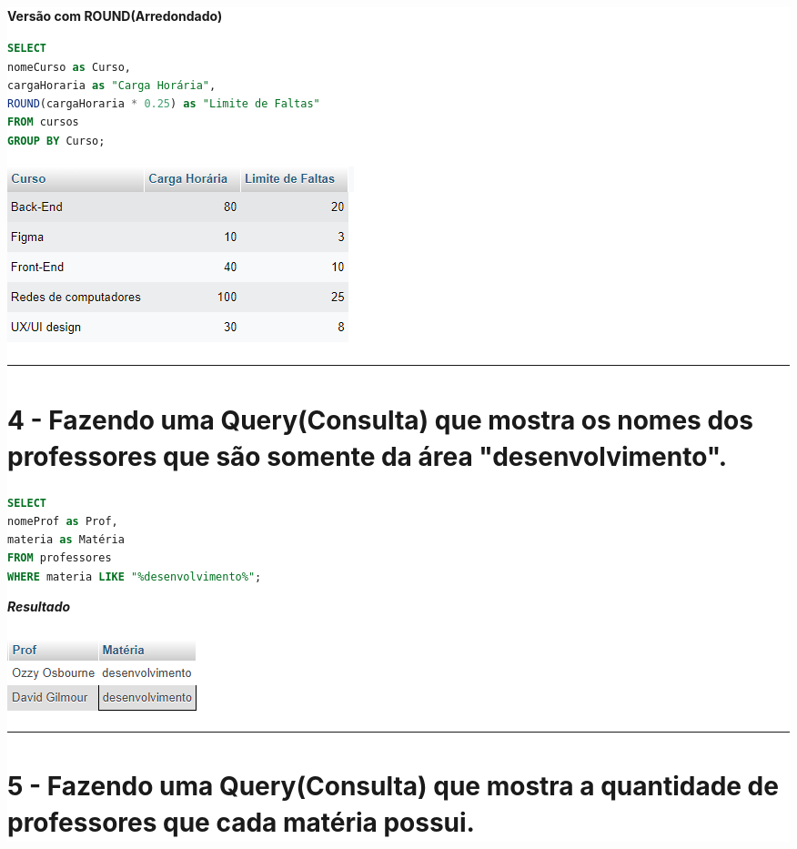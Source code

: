  **Versão com ROUND(Arredondado)**

```sql
SELECT
nomeCurso as Curso,
cargaHoraria as "Carga Horária",
ROUND(cargaHoraria * 0.25) as "Limite de Faltas"
FROM cursos
GROUP BY Curso;

``` 

![3-ROUND](./tabelas/03-ROUND.png)

---

# 4 - Fazendo uma Query(Consulta) que mostra os nomes dos professores que são somente da área "desenvolvimento".

```sql
SELECT
nomeProf as Prof,
materia as Matéria
FROM professores
WHERE materia LIKE "%desenvolvimento%";
```

***Resultado***

![4](./tabelas/04.png)

---

# 5 - Fazendo uma Query(Consulta) que mostra a quantidade de professores que cada matéria possui.
